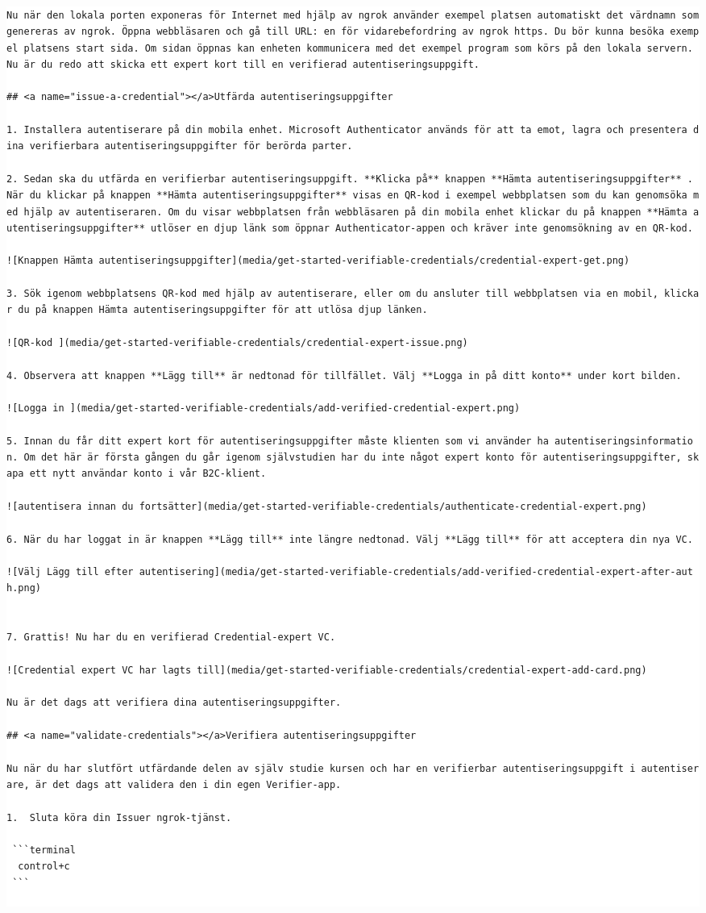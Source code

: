    ```terminal
Nu när den lokala porten exponeras för Internet med hjälp av ngrok använder exempel platsen automatiskt det värdnamn som genereras av ngrok. Öppna webbläsaren och gå till URL: en för vidarebefordring av ngrok https. Du bör kunna besöka exempel platsens start sida. Om sidan öppnas kan enheten kommunicera med det exempel program som körs på den lokala servern. Nu är du redo att skicka ett expert kort till en verifierad autentiseringsuppgift.

## <a name="issue-a-credential"></a>Utfärda autentiseringsuppgifter

1. Installera autentiserare på din mobila enhet. Microsoft Authenticator används för att ta emot, lagra och presentera dina verifierbara autentiseringsuppgifter för berörda parter.

2. Sedan ska du utfärda en verifierbar autentiseringsuppgift. **Klicka på** knappen **Hämta autentiseringsuppgifter** . När du klickar på knappen **Hämta autentiseringsuppgifter** visas en QR-kod i exempel webbplatsen som du kan genomsöka med hjälp av autentiseraren. Om du visar webbplatsen från webbläsaren på din mobila enhet klickar du på knappen **Hämta autentiseringsuppgifter** utlöser en djup länk som öppnar Authenticator-appen och kräver inte genomsökning av en QR-kod.

   ![Knappen Hämta autentiseringsuppgifter](media/get-started-verifiable-credentials/credential-expert-get.png)

3. Sök igenom webbplatsens QR-kod med hjälp av autentiserare, eller om du ansluter till webbplatsen via en mobil, klickar du på knappen Hämta autentiseringsuppgifter för att utlösa djup länken. 

   ![QR-kod ](media/get-started-verifiable-credentials/credential-expert-issue.png)

4. Observera att knappen **Lägg till** är nedtonad för tillfället. Välj **Logga in på ditt konto** under kort bilden.

   ![Logga in ](media/get-started-verifiable-credentials/add-verified-credential-expert.png)

5. Innan du får ditt expert kort för autentiseringsuppgifter måste klienten som vi använder ha autentiseringsinformation. Om det här är första gången du går igenom självstudien har du inte något expert konto för autentiseringsuppgifter, skapa ett nytt användar konto i vår B2C-klient.

   ![autentisera innan du fortsätter](media/get-started-verifiable-credentials/authenticate-credential-expert.png)

6. När du har loggat in är knappen **Lägg till** inte längre nedtonad. Välj **Lägg till** för att acceptera din nya VC.

   ![Välj Lägg till efter autentisering](media/get-started-verifiable-credentials/add-verified-credential-expert-after-auth.png) 


7. Grattis! Nu har du en verifierad Credential-expert VC.

   ![Credential expert VC har lagts till](media/get-started-verifiable-credentials/credential-expert-add-card.png) 
 
Nu är det dags att verifiera dina autentiseringsuppgifter.

## <a name="validate-credentials"></a>Verifiera autentiseringsuppgifter

Nu när du har slutfört utfärdande delen av själv studie kursen och har en verifierbar autentiseringsuppgift i autentiserare, är det dags att validera den i din egen Verifier-app.

1.  Sluta köra din Issuer ngrok-tjänst.

    ```terminal
     control+c
    ```


   ```